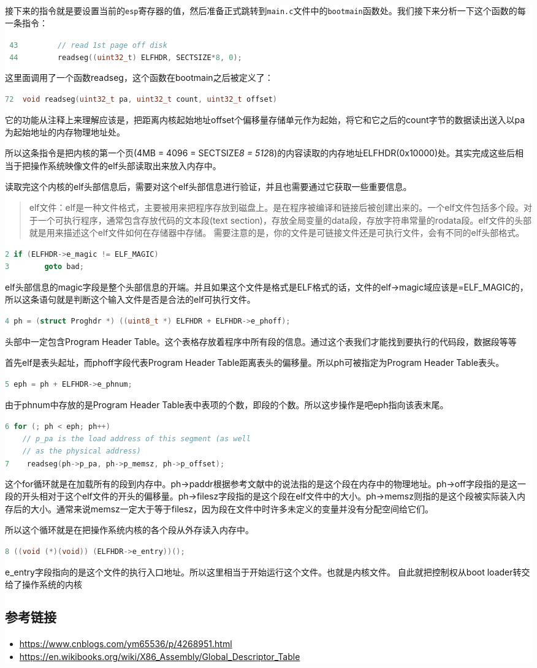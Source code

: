 接下来的指令就是要设置当前的`esp`寄存器的值，然后准备正式跳转到`main.c`文件中的`bootmain`函数处。我们接下来分析一下这个函数的每一条指令：

```c
 43         // read 1st page off disk
 44         readseg((uint32_t) ELFHDR, SECTSIZE*8, 0);

```
这里面调用了一个函数readseg，这个函数在bootmain之后被定义了：

```c
72  void readseg(uint32_t pa, uint32_t count, uint32_t offset)

```

它的功能从注释上来理解应该是，把距离内核起始地址offset个偏移量存储单元作为起始，将它和它之后的count字节的数据读出送入以pa为起始地址的内存物理地址处。

所以这条指令是把内核的第一个页(4MB = 4096 = SECTSIZE*8 = 512*8)的内容读取的内存地址ELFHDR(0x10000)处。其实完成这些后相当于把操作系统映像文件的elf头部读取出来放入内存中。

读取完这个内核的elf头部信息后，需要对这个elf头部信息进行验证，并且也需要通过它获取一些重要信息。

>  elf文件：elf是一种文件格式，主要被用来把程序存放到磁盘上。是在程序被编译和链接后被创建出来的。一个elf文件包括多个段。对于一个可执行程序，通常包含存放代码的文本段(text section)，存放全局变量的data段，存放字符串常量的rodata段。elf文件的头部就是用来描述这个elf文件如何在存储器中存储。
需要注意的是，你的文件是可链接文件还是可执行文件，会有不同的elf头部格式。

```c
2 if (ELFHDR->e_magic != ELF_MAGIC)
3        goto bad;
```

elf头部信息的magic字段是整个头部信息的开端。并且如果这个文件是格式是ELF格式的话，文件的elf->magic域应该是=ELF_MAGIC的，所以这条语句就是判断这个输入文件是否是合法的elf可执行文件。

```c
4 ph = (struct Proghdr *) ((uint8_t *) ELFHDR + ELFHDR->e_phoff);
```
头部中一定包含Program Header Table。这个表格存放着程序中所有段的信息。通过这个表我们才能找到要执行的代码段，数据段等等

首先elf是表头起址，而phoff字段代表Program Header Table距离表头的偏移量。所以ph可被指定为Program Header Table表头。

```c
5 eph = ph + ELFHDR->e_phnum;
```

由于phnum中存放的是Program Header Table表中表项的个数，即段的个数。所以这步操作是吧eph指向该表末尾。


```c
6 for (; ph < eph; ph++)
    // p_pa is the load address of this segment (as well
    // as the physical address)
7    readseg(ph->p_pa, ph->p_memsz, ph->p_offset);
```

这个for循环就是在加载所有的段到内存中。ph->paddr根据参考文献中的说法指的是这个段在内存中的物理地址。ph->off字段指的是这一段的开头相对于这个elf文件的开头的偏移量。ph->filesz字段指的是这个段在elf文件中的大小。ph->memsz则指的是这个段被实际装入内存后的大小。通常来说memsz一定大于等于filesz，因为段在文件中时许多未定义的变量并没有分配空间给它们。

所以这个循环就是在把操作系统内核的各个段从外存读入内存中。

```c
8 ((void (*)(void)) (ELFHDR->e_entry))();
```

e_entry字段指向的是这个文件的执行入口地址。所以这里相当于开始运行这个文件。也就是内核文件。 自此就把控制权从boot loader转交给了操作系统的内核

## 参考链接
* <https://www.cnblogs.com/ym65536/p/4268951.html>
* <https://en.wikibooks.org/wiki/X86_Assembly/Global_Descriptor_Table>
